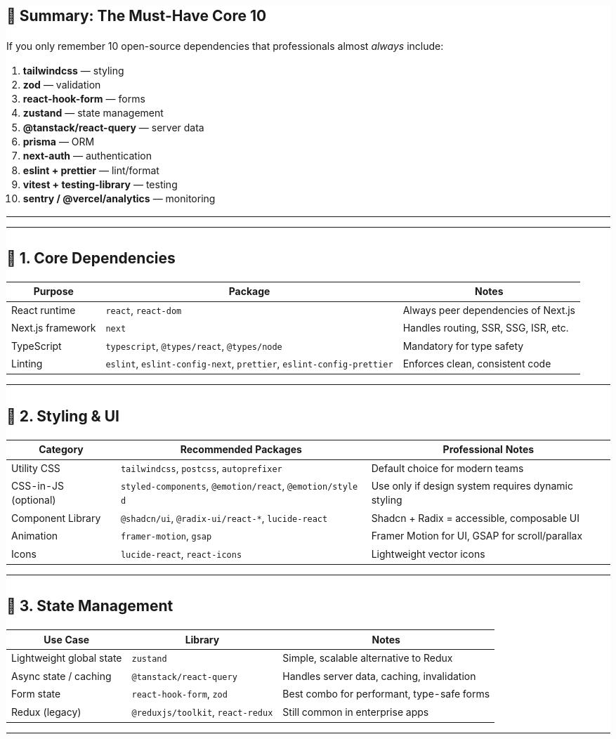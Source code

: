 
## 🏁 Summary: The Must-Have Core 10

If you only remember 10 open-source dependencies that professionals almost _always_ include:

1. **tailwindcss** — styling
2. **zod** — validation
3. **react-hook-form** — forms
4. **zustand** — state management
5. **@tanstack/react-query** — server data
6. **prisma** — ORM
7. **next-auth** — authentication
8. **eslint + prettier** — lint/format
9. **vitest + testing-library** — testing
10. **sentry / @vercel/analytics** — monitoring

---

---

## 🧩 1. **Core Dependencies**

| Purpose           | Package                                                              | Notes                                |
| ----------------- | -------------------------------------------------------------------- | ------------------------------------ |
| React runtime     | `react`, `react-dom`                                                 | Always peer dependencies of Next.js  |
| Next.js framework | `next`                                                               | Handles routing, SSR, SSG, ISR, etc. |
| TypeScript        | `typescript`, `@types/react`, `@types/node`                          | Mandatory for type safety            |
| Linting           | `eslint`, `eslint-config-next`, `prettier`, `eslint-config-prettier` | Enforces clean, consistent code      |

---

## 🎨 2. **Styling & UI**

| Category             | Recommended Packages                                     | Professional Notes                                 |
| -------------------- | -------------------------------------------------------- | -------------------------------------------------- |
| Utility CSS          | `tailwindcss`, `postcss`, `autoprefixer`                 | Default choice for modern teams                    |
| CSS-in-JS (optional) | `styled-components`, `@emotion/react`, `@emotion/styled` | Use only if design system requires dynamic styling |
| Component Library    | `@shadcn/ui`, `@radix-ui/react-*`, `lucide-react`        | Shadcn + Radix = accessible, composable UI         |
| Animation            | `framer-motion`, `gsap`                                  | Framer Motion for UI, GSAP for scroll/parallax     |
| Icons                | `lucide-react`, `react-icons`                            | Lightweight vector icons                           |

---

## 🧠 3. **State Management**

| Use Case                 | Library                           | Notes                                      |
| ------------------------ | --------------------------------- | ------------------------------------------ |
| Lightweight global state | `zustand`                         | Simple, scalable alternative to Redux      |
| Async state / caching    | `@tanstack/react-query`           | Handles server data, caching, invalidation |
| Form state               | `react-hook-form`, `zod`          | Best combo for performant, type-safe forms |
| Redux (legacy)           | `@reduxjs/toolkit`, `react-redux` | Still common in enterprise apps            |

---